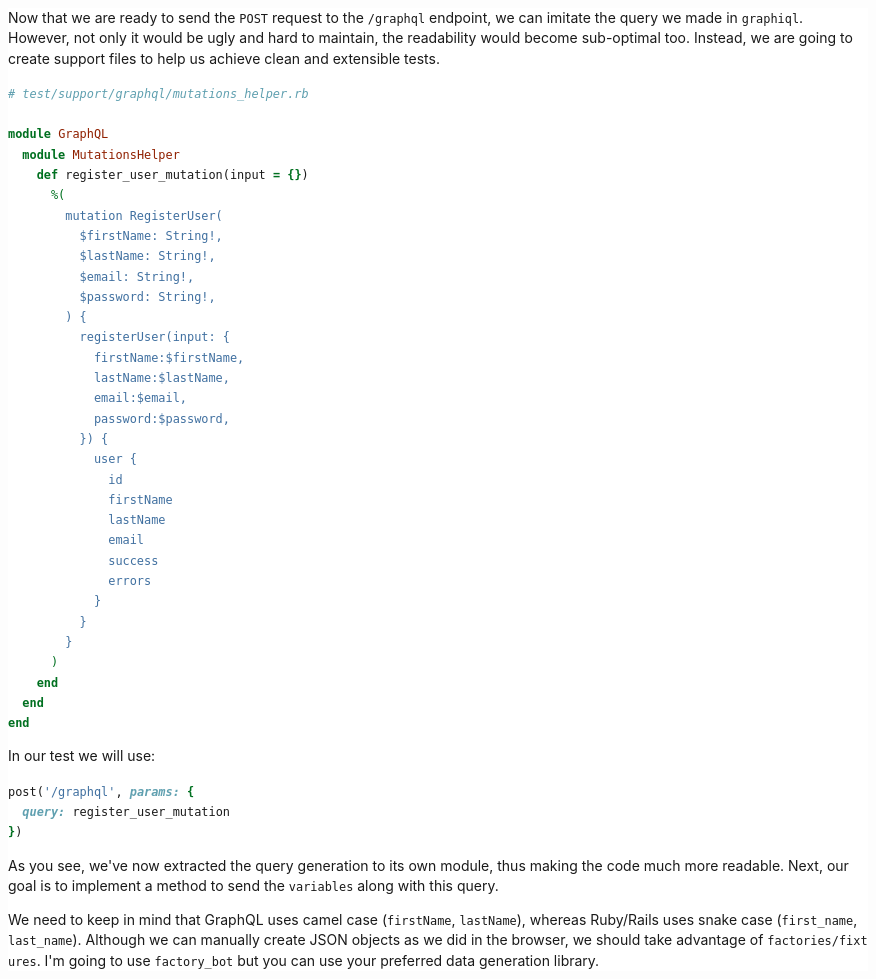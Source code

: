Now that we are ready to send the `POST` request to the `/graphql` endpoint, we can imitate the query we made in `graphiql`. However, not only it would be ugly and hard to maintain, the readability would become sub-optimal too. Instead, we are going to create support files to help us achieve clean and extensible tests.

```ruby
# test/support/graphql/mutations_helper.rb

module GraphQL
  module MutationsHelper
    def register_user_mutation(input = {})
      %(
        mutation RegisterUser(
          $firstName: String!,
          $lastName: String!,
          $email: String!,
          $password: String!,
        ) {
          registerUser(input: {
            firstName:$firstName,
            lastName:$lastName,
            email:$email,
            password:$password,
          }) {
            user {
              id
              firstName
              lastName
              email
              success
              errors
            }
          }
        }
      )
    end
  end
end
```

In our test we will use:
```ruby
post('/graphql', params: {
  query: register_user_mutation
})
```

As you see, we've now extracted the query generation to its own module, thus making the code much more readable. Next, our goal is to implement a method to send the `variables` along with this query.

We need to keep in mind that GraphQL uses camel case (`firstName`, `lastName`), whereas Ruby/Rails uses snake case (`first_name`, `last_name`). Although we can manually create JSON objects as we did in the browser, we should take advantage of `factories/fixtures`. I'm going to use `factory_bot` but you can use your preferred data generation library.
